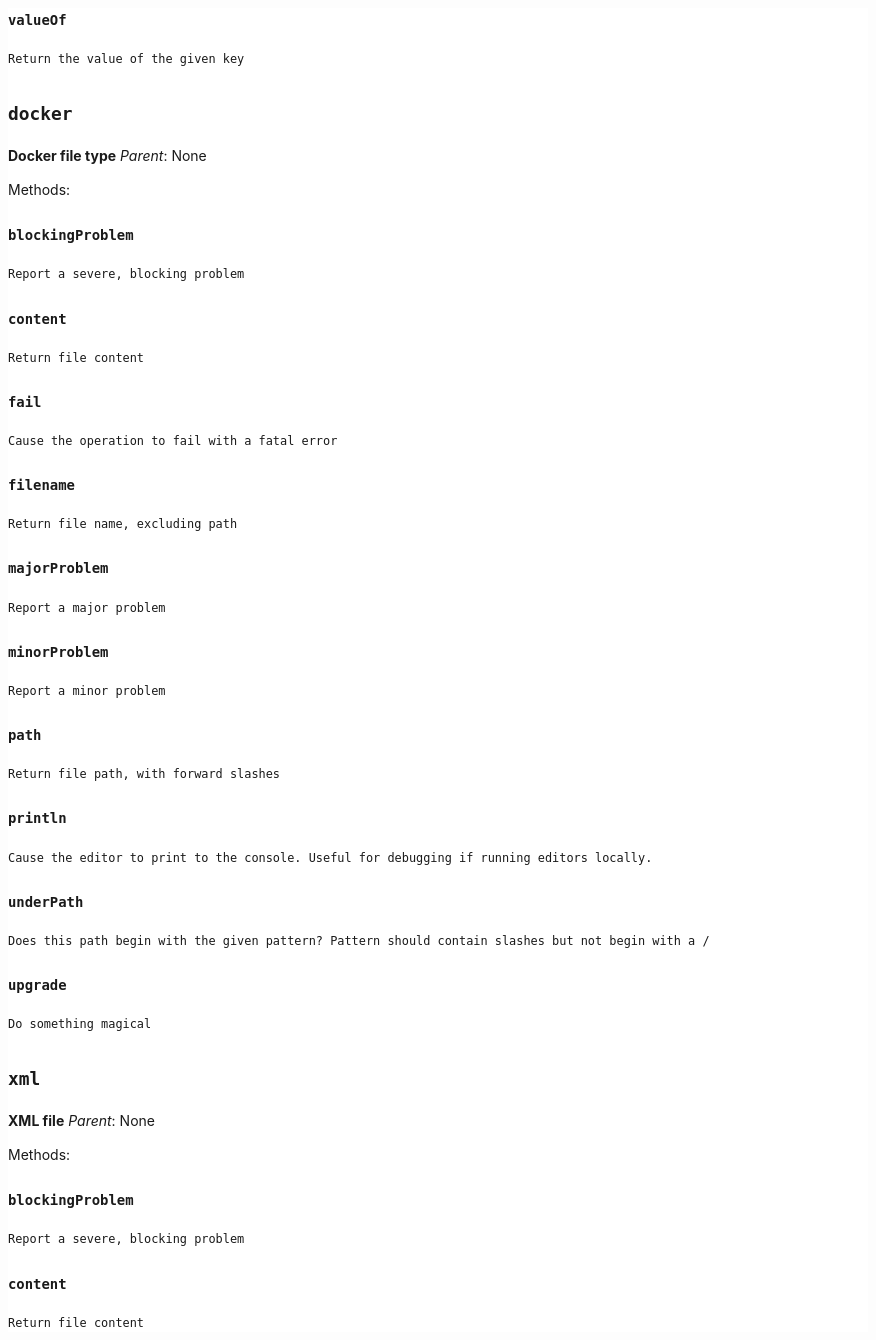 ### `valueOf`
    Return the value of the given key

## `docker`
**Docker file type**
*Parent*: None

Methods:
### `blockingProblem`
    Report a severe, blocking problem

### `content`
    Return file content

### `fail`
    Cause the operation to fail with a fatal error

### `filename`
    Return file name, excluding path

### `majorProblem`
    Report a major problem

### `minorProblem`
    Report a minor problem

### `path`
    Return file path, with forward slashes

### `println`
    Cause the editor to print to the console. Useful for debugging if running editors locally.

### `underPath`
    Does this path begin with the given pattern? Pattern should contain slashes but not begin with a /

### `upgrade`
    Do something magical

## `xml`
**XML file**
*Parent*: None

Methods:
### `blockingProblem`
    Report a severe, blocking problem

### `content`
    Return file content
